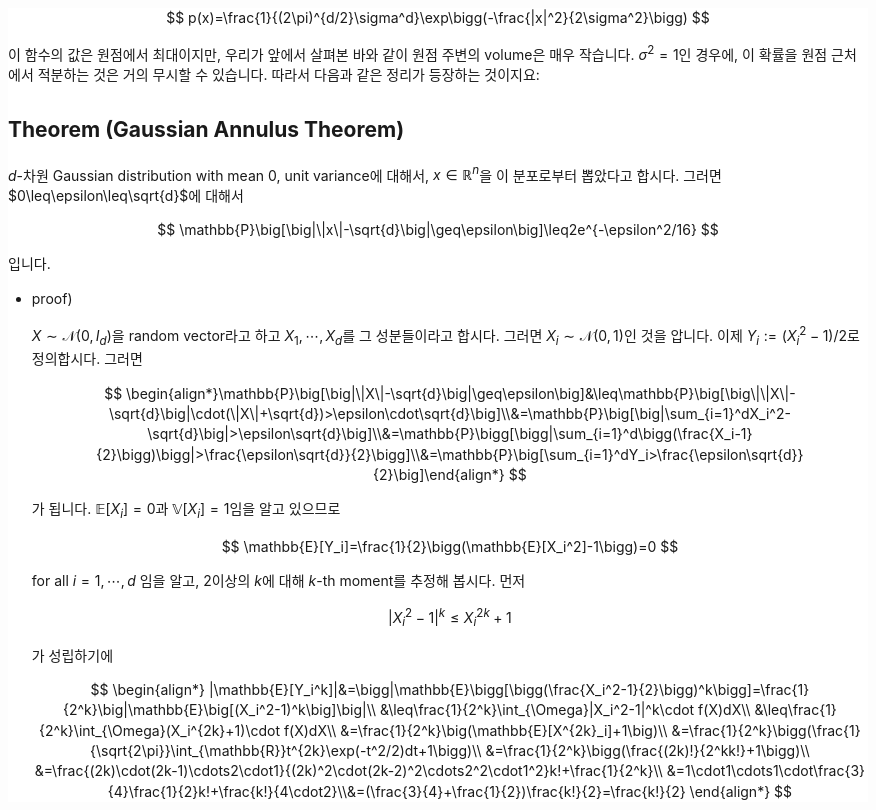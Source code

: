 $$
p(x)=\frac{1}{(2\pi)^{d/2}\sigma^d}\exp\bigg(-\frac{|x|^2}{2\sigma^2}\bigg)
$$

이 함수의 값은 원점에서 최대이지만, 우리가 앞에서 살펴본 바와 같이 원점 주변의 volume은 매우 작습니다. $\sigma^2=1$인 경우에, 이 확률을 원점 근처에서 적분하는 것은 거의 무시할 수 있습니다. 따라서 다음과 같은 정리가 등장하는 것이지요:

## Theorem (Gaussian Annulus Theorem)

$d$-차원 Gaussian distribution with mean 0, unit variance에 대해서, $x\in\mathbb{R}^n$을 이 분포로부터 뽑았다고 합시다. 그러면 $0\leq\epsilon\leq\sqrt{d}$에 대해서 

$$
\mathbb{P}\big[\big|\|x\|-\sqrt{d}\big|\geq\epsilon\big]\leq2e^{-\epsilon^2/16}
$$

입니다.

- proof)
    
    $X\sim\mathcal{N}(0,I_d)$을 random vector라고 하고 $X_1,\cdots,X_d$를 그 성분들이라고 합시다. 그러면 $X_i\sim\mathcal{N}(0,1)$인 것을 압니다. 이제 $Y_i:=(X_i^2-1)/2$로 정의합시다. 그러면
    
    $$
    \begin{align*}\mathbb{P}\big[\big|\|X\|-\sqrt{d}\big|\geq\epsilon\big]&\leq\mathbb{P}\big[\big\|\|X\|-\sqrt{d}\big|\cdot(\|X\|+\sqrt{d})>\epsilon\cdot\sqrt{d}\big]\\&=\mathbb{P}\big[\big|\sum_{i=1}^dX_i^2-\sqrt{d}\big|>\epsilon\sqrt{d}\big]\\&=\mathbb{P}\bigg[\bigg|\sum_{i=1}^d\bigg(\frac{X_i-1}{2}\bigg)\bigg|>\frac{\epsilon\sqrt{d}}{2}\bigg]\\&=\mathbb{P}\big[\sum_{i=1}^dY_i>\frac{\epsilon\sqrt{d}}{2}\big]\end{align*}
    $$
    
    가 됩니다. $\mathbb{E}[X_i]=0$과 $\mathbb{V}[X_i]=1$임을 알고 있으므로
    
    $$
    \mathbb{E}[Y_i]=\frac{1}{2}\bigg(\mathbb{E}[X_i^2]-1\bigg)=0
    $$
    
    for all $i=1,\cdots,d$ 임을 알고, 2이상의 $k$에 대해 $k$-th moment를 추정해 봅시다. 먼저
    
    $$
    |X_i^2-1|^k\leq X_i^{2k}+1
    $$
    
    가 성립하기에 
    
    $$
    \begin{align*}
    |\mathbb{E}[Y_i^k]|&=\bigg|\mathbb{E}\bigg[\bigg(\frac{X_i^2-1}{2}\bigg)^k\bigg]=\frac{1}{2^k}\big|\mathbb{E}\big[(X_i^2-1)^k\big]\big|\\
    &\leq\frac{1}{2^k}\int_{\Omega}|X_i^2-1|^k\cdot f(X)dX\\
    &\leq\frac{1}{2^k}\int_{\Omega}(X_i^{2k}+1)\cdot f(X)dX\\
    &=\frac{1}{2^k}\big(\mathbb{E}[X^{2k}_i]+1\big)\\
    &=\frac{1}{2^k}\bigg(\frac{1}{\sqrt{2\pi}}\int_{\mathbb{R}}t^{2k}\exp(-t^2/2)dt+1\bigg)\\
    &=\frac{1}{2^k}\bigg(\frac{(2k)!}{2^kk!}+1\bigg)\\
    &=\frac{(2k)\cdot(2k-1)\cdots2\cdot1}{(2k)^2\cdot(2k-2)^2\cdots2^2\cdot1^2}k!+\frac{1}{2^k}\\
    &=1\cdot1\cdots1\cdot\frac{3}{4}\frac{1}{2}k!+\frac{k!}{4\cdot2}\\&=(\frac{3}{4}+\frac{1}{2})\frac{k!}{2}=\frac{k!}{2}
    \end{align*}
    $$
    